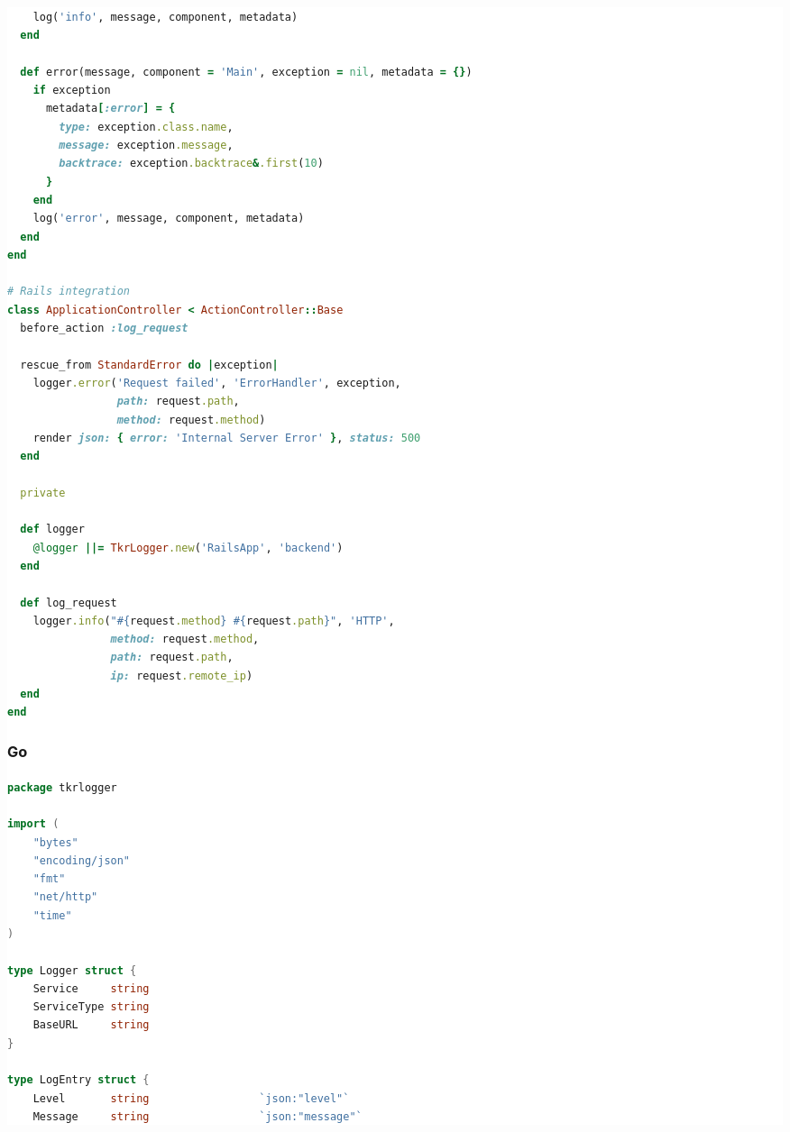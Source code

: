 ```ruby
    log('info', message, component, metadata)
  end

  def error(message, component = 'Main', exception = nil, metadata = {})
    if exception
      metadata[:error] = {
        type: exception.class.name,
        message: exception.message,
        backtrace: exception.backtrace&.first(10)
      }
    end
    log('error', message, component, metadata)
  end
end

# Rails integration
class ApplicationController < ActionController::Base
  before_action :log_request

  rescue_from StandardError do |exception|
    logger.error('Request failed', 'ErrorHandler', exception,
                 path: request.path,
                 method: request.method)
    render json: { error: 'Internal Server Error' }, status: 500
  end

  private

  def logger
    @logger ||= TkrLogger.new('RailsApp', 'backend')
  end

  def log_request
    logger.info("#{request.method} #{request.path}", 'HTTP',
                method: request.method,
                path: request.path,
                ip: request.remote_ip)
  end
end
```

### Go

```go
package tkrlogger

import (
    "bytes"
    "encoding/json"
    "fmt"
    "net/http"
    "time"
)

type Logger struct {
    Service     string
    ServiceType string
    BaseURL     string
}

type LogEntry struct {
    Level       string                 `json:"level"`
    Message     string                 `json:"message"`
```